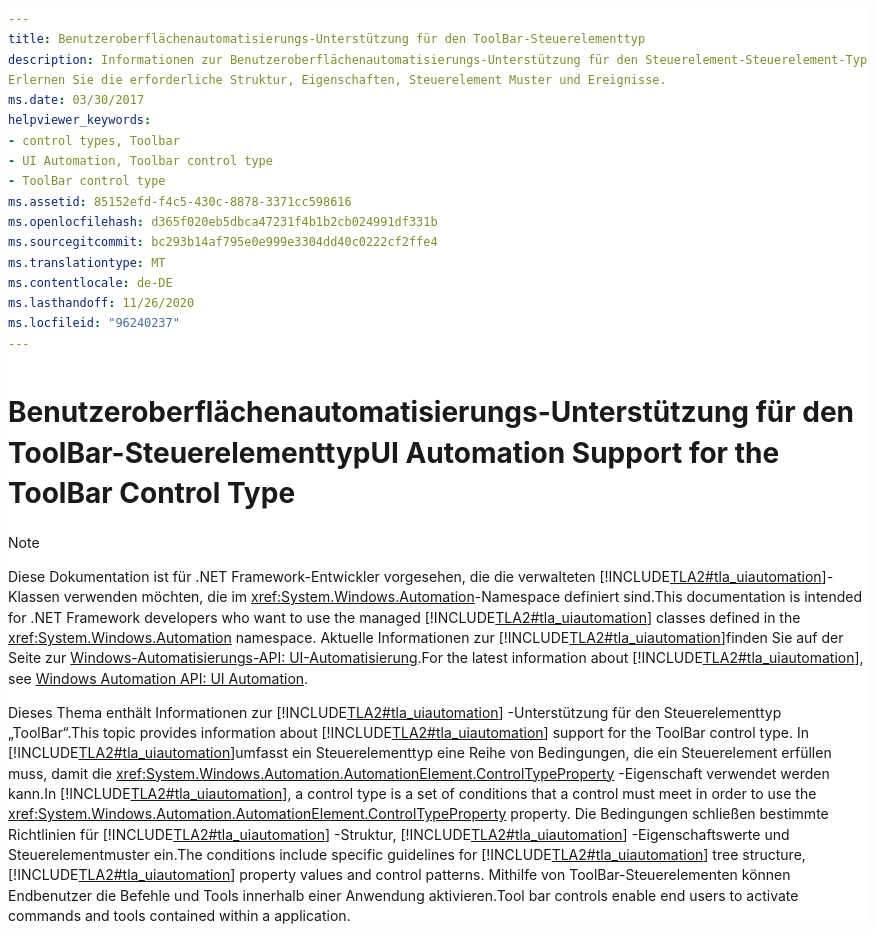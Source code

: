 ```yaml
---
title: Benutzeroberflächenautomatisierungs-Unterstützung für den ToolBar-Steuerelementtyp
description: Informationen zur Benutzeroberflächenautomatisierungs-Unterstützung für den Steuerelement-Steuerelement-Typ Erlernen Sie die erforderliche Struktur, Eigenschaften, Steuerelement Muster und Ereignisse.
ms.date: 03/30/2017
helpviewer_keywords:
- control types, Toolbar
- UI Automation, Toolbar control type
- ToolBar control type
ms.assetid: 85152efd-f4c5-430c-8878-3371cc598616
ms.openlocfilehash: d365f020eb5dbca47231f4b1b2cb024991df331b
ms.sourcegitcommit: bc293b14af795e0e999e3304dd40c0222cf2ffe4
ms.translationtype: MT
ms.contentlocale: de-DE
ms.lasthandoff: 11/26/2020
ms.locfileid: "96240237"
---
```

# <a name="ui-automation-support-for-the-toolbar-control-type"></a><span data-ttu-id="ec750-104">Benutzeroberflächenautomatisierungs-Unterstützung für den ToolBar-Steuerelementtyp</span><span class="sxs-lookup"><span data-stu-id="ec750-104">UI Automation Support for the ToolBar Control Type</span></span>

> [!NOTE]
> <span data-ttu-id="ec750-105">Diese Dokumentation ist für .NET Framework-Entwickler vorgesehen, die die verwalteten [!INCLUDE[TLA2#tla_uiautomation](../../../includes/tla2sharptla-uiautomation-md.md)]-Klassen verwenden möchten, die im <xref:System.Windows.Automation>-Namespace definiert sind.</span><span class="sxs-lookup"><span data-stu-id="ec750-105">This documentation is intended for .NET Framework developers who want to use the managed [!INCLUDE[TLA2#tla_uiautomation](../../../includes/tla2sharptla-uiautomation-md.md)] classes defined in the <xref:System.Windows.Automation> namespace.</span></span> <span data-ttu-id="ec750-106">Aktuelle Informationen zur [!INCLUDE[TLA2#tla_uiautomation](../../../includes/tla2sharptla-uiautomation-md.md)]finden Sie auf der Seite zur [Windows-Automatisierungs-API: UI-Automatisierung](/windows/win32/winauto/entry-uiauto-win32).</span><span class="sxs-lookup"><span data-stu-id="ec750-106">For the latest information about [!INCLUDE[TLA2#tla_uiautomation](../../../includes/tla2sharptla-uiautomation-md.md)], see [Windows Automation API: UI Automation](/windows/win32/winauto/entry-uiauto-win32).</span></span>  
  
 <span data-ttu-id="ec750-107">Dieses Thema enthält Informationen zur [!INCLUDE[TLA2#tla_uiautomation](../../../includes/tla2sharptla-uiautomation-md.md)] -Unterstützung für den Steuerelementtyp „ToolBar“.</span><span class="sxs-lookup"><span data-stu-id="ec750-107">This topic provides information about [!INCLUDE[TLA2#tla_uiautomation](../../../includes/tla2sharptla-uiautomation-md.md)] support for the ToolBar control type.</span></span> <span data-ttu-id="ec750-108">In [!INCLUDE[TLA2#tla_uiautomation](../../../includes/tla2sharptla-uiautomation-md.md)]umfasst ein Steuerelementtyp eine Reihe von Bedingungen, die ein Steuerelement erfüllen muss, damit die <xref:System.Windows.Automation.AutomationElement.ControlTypeProperty> -Eigenschaft verwendet werden kann.</span><span class="sxs-lookup"><span data-stu-id="ec750-108">In [!INCLUDE[TLA2#tla_uiautomation](../../../includes/tla2sharptla-uiautomation-md.md)], a control type is a set of conditions that a control must meet in order to use the <xref:System.Windows.Automation.AutomationElement.ControlTypeProperty> property.</span></span> <span data-ttu-id="ec750-109">Die Bedingungen schließen bestimmte Richtlinien für [!INCLUDE[TLA2#tla_uiautomation](../../../includes/tla2sharptla-uiautomation-md.md)] -Struktur, [!INCLUDE[TLA2#tla_uiautomation](../../../includes/tla2sharptla-uiautomation-md.md)] -Eigenschaftswerte und Steuerelementmuster ein.</span><span class="sxs-lookup"><span data-stu-id="ec750-109">The conditions include specific guidelines for [!INCLUDE[TLA2#tla_uiautomation](../../../includes/tla2sharptla-uiautomation-md.md)] tree structure, [!INCLUDE[TLA2#tla_uiautomation](../../../includes/tla2sharptla-uiautomation-md.md)] property values and control patterns.</span></span> <span data-ttu-id="ec750-110">Mithilfe von ToolBar-Steuerelementen können Endbenutzer die Befehle und Tools innerhalb einer Anwendung aktivieren.</span><span class="sxs-lookup"><span data-stu-id="ec750-110">Tool bar controls enable end users to activate commands and tools contained within a application.</span></span>  
  